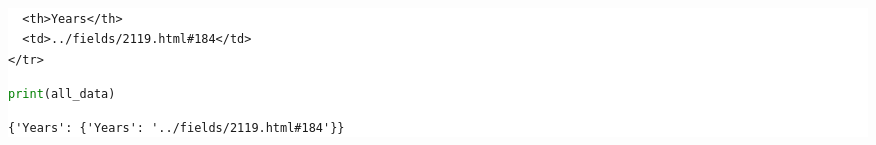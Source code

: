       <th>Years</th>
      <td>../fields/2119.html#184</td>
    </tr>
  </tbody>
</table>
</div>




```python
print(all_data)
```

    {'Years': {'Years': '../fields/2119.html#184'}}
    


```python

```
